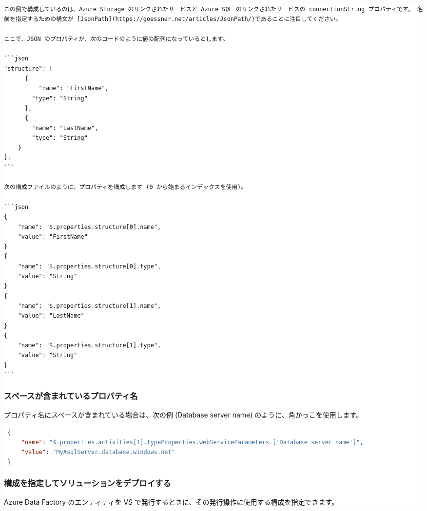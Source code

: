     この例で構成しているのは、Azure Storage のリンクされたサービスと Azure SQL のリンクされたサービスの connectionString プロパティです。 名前を指定するための構文が [JsonPath](https://goessner.net/articles/JsonPath/)であることに注目してください。   

    ここで、JSON のプロパティが、次のコードのように値の配列になっているとします。  

    ```json
    "structure": [
          {
              "name": "FirstName",
            "type": "String"
          },
          {
            "name": "LastName",
            "type": "String"
        }
    ],
    ```

    次の構成ファイルのように、プロパティを構成します (0 から始まるインデックスを使用)。

    ```json
    {
        "name": "$.properties.structure[0].name",
        "value": "FirstName"
    }
    {
        "name": "$.properties.structure[0].type",
        "value": "String"
    }
    {
        "name": "$.properties.structure[1].name",
        "value": "LastName"
    }
    {
        "name": "$.properties.structure[1].type",
        "value": "String"
    }
    ```

### <a name="property-names-with-spaces"></a>スペースが含まれているプロパティ名
プロパティ名にスペースが含まれている場合は、次の例 (Database server name) のように、角かっこを使用します。

```json
 {
     "name": "$.properties.activities[1].typeProperties.webServiceParameters.['Database server name']",
     "value": "MyAsqlServer.database.windows.net"
 }
```

### <a name="deploy-solution-using-a-configuration"></a>構成を指定してソリューションをデプロイする
Azure Data Factory のエンティティを VS で発行するときに、その発行操作に使用する構成を指定できます。

